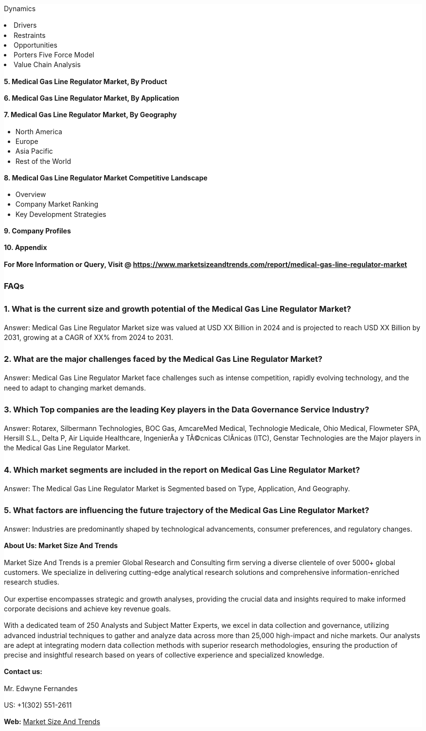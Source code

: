 Dynamics</span></li><li><span class="">Drivers</span></li><li><span class="">Restraints</span></li><li><span class="">Opportunities</span></li><li><span class="">Porters Five Force Model</span></li><li><span class="">Value Chain Analysis</span></li></ul></div><div class="" data-test-id=""><p><strong><span class="">5. Medical Gas Line Regulator Market, By Product</span></strong></p></div><div class="" data-test-id=""><p><strong><span class="">6. Medical Gas Line Regulator Market, By Application</span></strong></p></div><div class="" data-test-id=""><p><strong><span class="">7. Medical Gas Line Regulator Market, By Geography</span></strong></p></div><div class="" data-test-id=""><ul><li><span class="">North America</span></li><li><span class="">Europe</span></li><li><span class="">Asia Pacific</span></li><li><span class="">Rest of the World</span></li></ul></div><div class="" data-test-id=""><p><strong><span class="">8. Medical Gas Line Regulator Market Competitive Landscape</span></strong></p></div><div class="" data-test-id=""><ul><li><span class="">Overview</span></li><li><span class="">Company Market Ranking</span></li><li><span class="">Key Development Strategies</span></li></ul></div><div class="" data-test-id=""><p><strong><span class="">9. Company Profiles</span></strong></p></div><div class="" data-test-id=""><p><strong><span class="">10. Appendix</span></strong></p></div><div class="" data-test-id=""><p><strong><span class="">For More Information or Query, Visit @ <a href="https://www.marketsizeandtrends.com/report/medical-gas-line-regulator-market" target="_blank">https://www.marketsizeandtrends.com/report/medical-gas-line-regulator-market</a></span></strong></p></div><div class="" data-test-id=""><div class="article-main__content" data-test-id="publishing-text-block"><h3><strong><span class="">FAQs</span></strong></h3></div><div class="article-main__content" data-test-id="publishing-text-block"><h3><span class="">1. What is the current size and growth potential of the Medical Gas Line Regulator Market?</span></h3></div><div class="article-main__content" data-test-id="publishing-text-block"><p><span class="font-[700]">Answer</span><span class="">: Medical Gas Line Regulator Market size was valued at USD XX Billion in 2024 and is projected to reach USD XX Billion by 2031, growing at a CAGR of XX% from 2024 to 2031.</span></p></div><div class="article-main__content" data-test-id="publishing-text-block"><h3><span class="">2. What are the major challenges faced by the Medical Gas Line Regulator Market?</span></h3></div><div class="article-main__content" data-test-id="publishing-text-block"><p><span class="font-[700]">Answer</span><span class="">: Medical Gas Line Regulator Market face challenges such as intense competition, rapidly evolving technology, and the need to adapt to changing market demands.</span></p></div><div class="article-main__content" data-test-id="publishing-text-block"><h3><span class="">3. Which Top companies are the leading Key players in the Data Governance Service Industry?</span></h3></div><div class="article-main__content" data-test-id="publishing-text-block"><p><span class="font-[700]">Answer</span><span class="">: Rotarex, Silbermann Technologies, BOC Gas, AmcareMed Medical, Technologie Medicale, Ohio Medical, Flowmeter SPA, Hersill S.L., Delta P, Air Liquide Healthcare, IngenierÃ­a y TÃ©cnicas ClÃ­nicas (ITC), Genstar Technologies are the Major players in the Medical Gas Line Regulator Market.</span></p></div><div class="article-main__content" data-test-id="publishing-text-block"><h3><span class="">4. Which market segments are included in the report on Medical Gas Line Regulator Market?</span></h3></div><div class="article-main__content" data-test-id="publishing-text-block"><p><span class="font-[700]">Answer</span><span class="">: The Medical Gas Line Regulator Market is Segmented based on Type, Application, And Geography.</span></p></div><div class="article-main__content" data-test-id="publishing-text-block"><h3><span class="">5. What factors are influencing the future trajectory of the Medical Gas Line Regulator Market?</span></h3></div><div class="article-main__content" data-test-id="publishing-text-block"><p><span class="font-[700]">Answer:</span><span class="">&nbsp;Industries are predominantly shaped by technological advancements, consumer preferences, and regulatory changes.</span></p></div><p><strong><span class="">About Us: Market Size And Trends</span></strong></p></div><div class="" data-test-id=""><p><span class="">Market Size And Trends is a premier Global Research and Consulting firm serving a diverse clientele of over 5000+ global customers. We specialize in delivering cutting-edge analytical research solutions and comprehensive information-enriched research studies.</span></p></div><div class="" data-test-id=""><p><span class="">Our expertise encompasses strategic and growth analyses, providing the crucial data and insights required to make informed corporate decisions and achieve key revenue goals.</span></p></div><div class="" data-test-id=""><p><span class="">With a dedicated team of 250 Analysts and Subject Matter Experts, we excel in data collection and governance, utilizing advanced industrial techniques to gather and analyze data across more than 25,000 high-impact and niche markets. Our analysts are adept at integrating modern data collection methods with superior research methodologies, ensuring the production of precise and insightful research based on years of collective experience and specialized knowledge.</span></p></div><div class="" data-test-id=""><p><strong><span class="">Contact us:</span></strong></p></div><div class="" data-test-id=""><p><span class="">Mr. Edwyne Fernandes</span></p></div><div class="" data-test-id=""><p><span class="">US: +1(302) 551-2611<br /></span></p><p><span class=""><strong>Web:</strong>
<a href="https://www.marketsizeandtrends.com/" target="_blank">Market Size And Trends</a></span></p></div>
